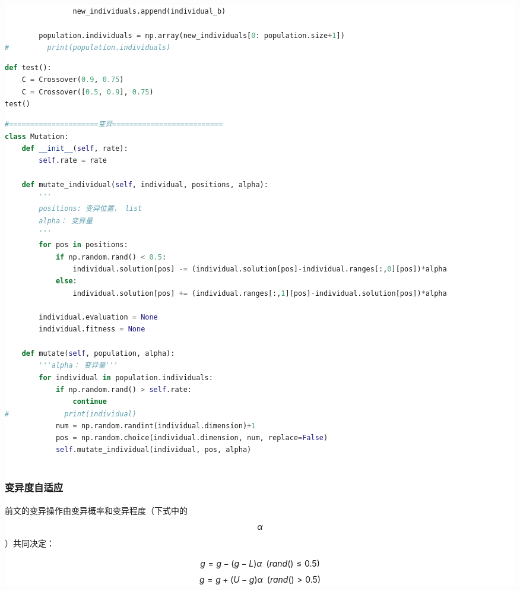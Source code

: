 ```python
                new_individuals.append(individual_b)

        population.individuals = np.array(new_individuals[0: population.size+1])
#         print(population.individuals)
```


```python
def test():
    C = Crossover(0.9, 0.75)
    C = Crossover([0.5, 0.9], 0.75)
test()
```


```python
#=====================变异==========================
class Mutation:
    def __init__(self, rate):
        self.rate = rate
        
    def mutate_individual(self, individual, positions, alpha):
        '''
        positions: 变异位置， list 
        alpha： 变异量
        '''
        for pos in positions:
            if np.random.rand() < 0.5:
                individual.solution[pos] -= (individual.solution[pos]-individual.ranges[:,0][pos])*alpha
            else:
                individual.solution[pos] += (individual.ranges[:,1][pos]-individual.solution[pos])*alpha
                
        individual.evaluation = None
        individual.fitness = None
        
    def mutate(self, population, alpha):
        '''alpha： 变异量'''
        for individual in population.individuals:
            if np.random.rand() > self.rate:
                continue
#             print(individual)
            num = np.random.randint(individual.dimension)+1
            pos = np.random.choice(individual.dimension, num, replace=False)
            self.mutate_individual(individual, pos, alpha)
    
```

### 变异度自适应

前文的变异操作由变异概率和变异程度（下式中的$$\alpha$$）共同决定：

$$
g = g - (g-L)\alpha\,\,\,(rand() \leq 0.5)
$$
$$
g = g + (U-g)\alpha\,\,\,(rand()>0.5)
$$

